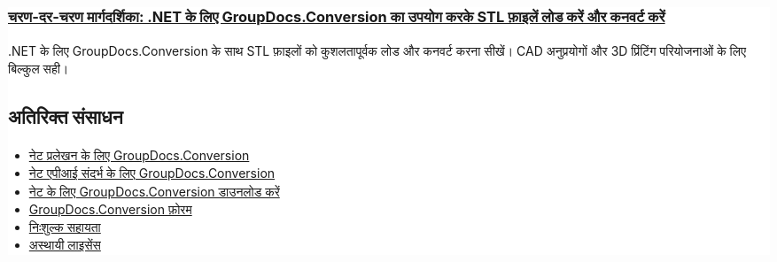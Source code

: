 ### [चरण-दर-चरण मार्गदर्शिका: .NET के लिए GroupDocs.Conversion का उपयोग करके STL फ़ाइलें लोड करें और कनवर्ट करें](./step-by-step-guide-load-stl-files-net/)
.NET के लिए GroupDocs.Conversion के साथ STL फ़ाइलों को कुशलतापूर्वक लोड और कनवर्ट करना सीखें। CAD अनुप्रयोगों और 3D प्रिंटिंग परियोजनाओं के लिए बिल्कुल सही।

## अतिरिक्त संसाधन

- [नेट प्रलेखन के लिए GroupDocs.Conversion](https://docs.groupdocs.com/conversion/net/)
- [नेट एपीआई संदर्भ के लिए GroupDocs.Conversion](https://reference.groupdocs.com/conversion/net/)
- [नेट के लिए GroupDocs.Conversion डाउनलोड करें](https://releases.groupdocs.com/conversion/net/)
- [GroupDocs.Conversion फ़ोरम](https://forum.groupdocs.com/c/conversion)
- [निःशुल्क सहायता](https://forum.groupdocs.com/)
- [अस्थायी लाइसेंस](https://purchase.groupdocs.com/temporary-license/)